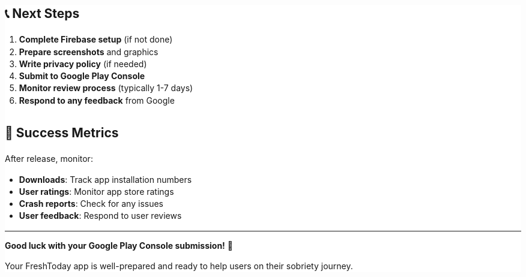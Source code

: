 ## 📞 Next Steps

1. **Complete Firebase setup** (if not done)
2. **Prepare screenshots** and graphics
3. **Write privacy policy** (if needed)
4. **Submit to Google Play Console**
5. **Monitor review process** (typically 1-7 days)
6. **Respond to any feedback** from Google

## 🎯 Success Metrics

After release, monitor:
- **Downloads**: Track app installation numbers
- **User ratings**: Monitor app store ratings
- **Crash reports**: Check for any issues
- **User feedback**: Respond to user reviews

---

**Good luck with your Google Play Console submission!** 🚀

Your FreshToday app is well-prepared and ready to help users on their sobriety journey. 